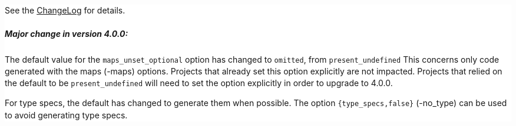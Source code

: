 See the
[ChangeLog](https://github.com/tomas-abrahamsson/gpb/blob/master/ChangeLog)
for details.

##### Major change in version 4.0.0: #####

The default value for the `maps_unset_optional` option has changed
to `omitted`, from `present_undefined` This concerns only code generated
with the maps (-maps) options. Projects that already set this option
explicitly are not impacted. Projects that relied on the default to be
`present_undefined` will need to set the option explicitly in order to
upgrade to 4.0.0.

For type specs, the default has changed to generate them when possible. The
option `{type_specs,false}` (-no_type) can be used to avoid generating type
specs.
